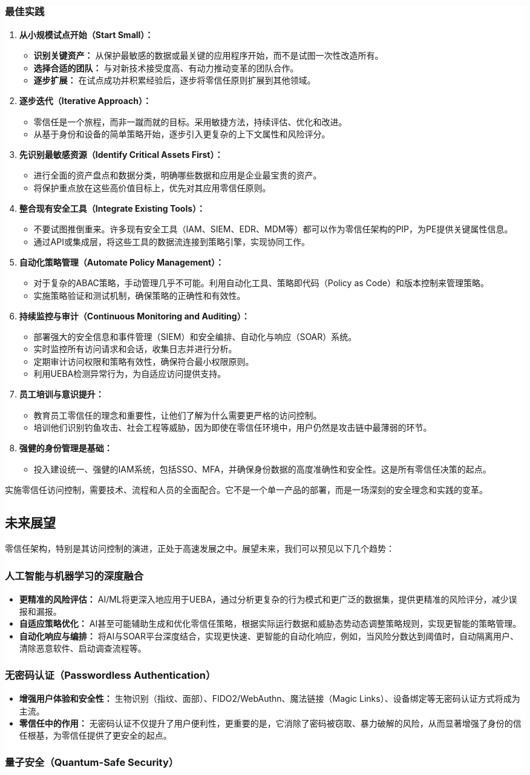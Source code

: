 ### 最佳实践

1.  **从小规模试点开始（Start Small）：**
    *   **识别关键资产：** 从保护最敏感的数据或最关键的应用程序开始，而不是试图一次性改造所有。
    *   **选择合适的团队：** 与对新技术接受度高、有动力推动变革的团队合作。
    *   **逐步扩展：** 在试点成功并积累经验后，逐步将零信任原则扩展到其他领域。

2.  **逐步迭代（Iterative Approach）：**
    *   零信任是一个旅程，而非一蹴而就的目标。采用敏捷方法，持续评估、优化和改进。
    *   从基于身份和设备的简单策略开始，逐步引入更复杂的上下文属性和风险评分。

3.  **先识别最敏感资源（Identify Critical Assets First）：**
    *   进行全面的资产盘点和数据分类，明确哪些数据和应用是企业最宝贵的资产。
    *   将保护重点放在这些高价值目标上，优先对其应用零信任原则。

4.  **整合现有安全工具（Integrate Existing Tools）：**
    *   不要试图推倒重来。许多现有安全工具（IAM、SIEM、EDR、MDM等）都可以作为零信任架构的PIP，为PE提供关键属性信息。
    *   通过API或集成层，将这些工具的数据流连接到策略引擎，实现协同工作。

5.  **自动化策略管理（Automate Policy Management）：**
    *   对于复杂的ABAC策略，手动管理几乎不可能。利用自动化工具、策略即代码（Policy as Code）和版本控制来管理策略。
    *   实施策略验证和测试机制，确保策略的正确性和有效性。

6.  **持续监控与审计（Continuous Monitoring and Auditing）：**
    *   部署强大的安全信息和事件管理（SIEM）和安全编排、自动化与响应（SOAR）系统。
    *   实时监控所有访问请求和会话，收集日志并进行分析。
    *   定期审计访问权限和策略有效性，确保符合最小权限原则。
    *   利用UEBA检测异常行为，为自适应访问提供支持。

7.  **员工培训与意识提升：**
    *   教育员工零信任的理念和重要性，让他们了解为什么需要更严格的访问控制。
    *   培训他们识别钓鱼攻击、社会工程等威胁，因为即使在零信任环境中，用户仍然是攻击链中最薄弱的环节。

8.  **强健的身份管理是基础：**
    *   投入建设统一、强健的IAM系统，包括SSO、MFA，并确保身份数据的高度准确性和安全性。这是所有零信任决策的起点。

实施零信任访问控制，需要技术、流程和人员的全面配合。它不是一个单一产品的部署，而是一场深刻的安全理念和实践的变革。

## 未来展望

零信任架构，特别是其访问控制的演进，正处于高速发展之中。展望未来，我们可以预见以下几个趋势：

### 人工智能与机器学习的深度融合

*   **更精准的风险评估：** AI/ML将更深入地应用于UEBA，通过分析更复杂的行为模式和更广泛的数据集，提供更精准的风险评分，减少误报和漏报。
*   **自适应策略优化：** AI甚至可能辅助生成和优化零信任策略，根据实际运行数据和威胁态势动态调整策略规则，实现更智能的策略管理。
*   **自动化响应与编排：** 将AI与SOAR平台深度结合，实现更快速、更智能的自动化响应，例如，当风险分数达到阈值时，自动隔离用户、清除恶意软件、启动调查流程等。

### 无密码认证（Passwordless Authentication）

*   **增强用户体验和安全性：** 生物识别（指纹、面部）、FIDO2/WebAuthn、魔法链接（Magic Links）、设备绑定等无密码认证方式将成为主流。
*   **零信任中的作用：** 无密码认证不仅提升了用户便利性，更重要的是，它消除了密码被窃取、暴力破解的风险，从而显著增强了身份的信任根基，为零信任提供了更安全的起点。

### 量子安全（Quantum-Safe Security）
